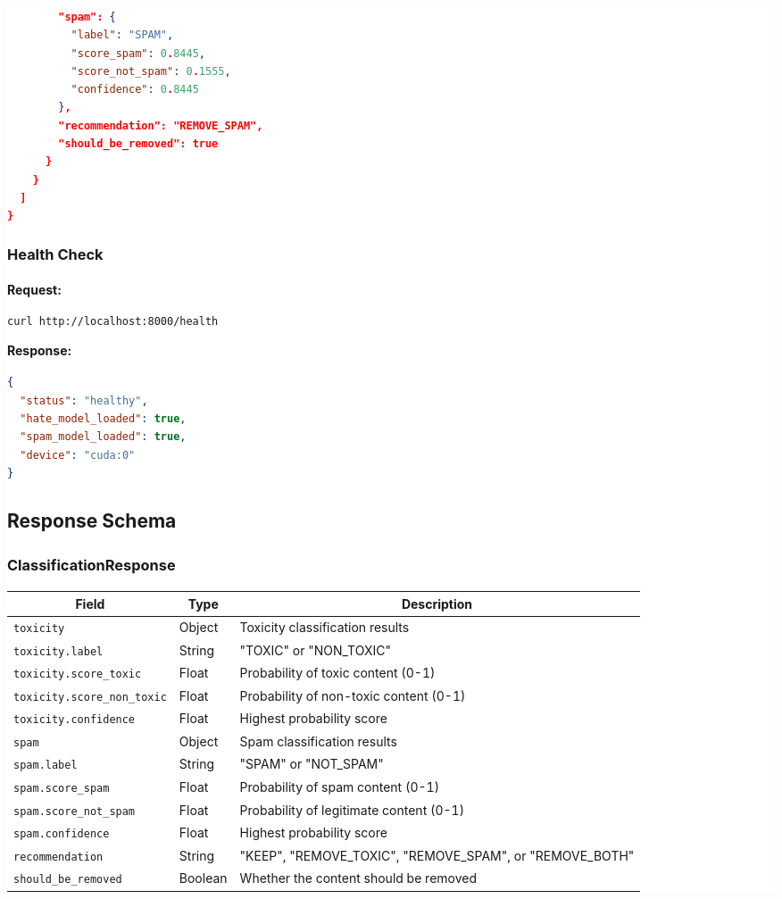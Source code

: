 ```json
        "spam": {
          "label": "SPAM",
          "score_spam": 0.8445,
          "score_not_spam": 0.1555,
          "confidence": 0.8445
        },
        "recommendation": "REMOVE_SPAM",
        "should_be_removed": true
      }
    }
  ]
}
```

### Health Check

**Request:**

```bash
curl http://localhost:8000/health
```

**Response:**

```json
{
  "status": "healthy",
  "hate_model_loaded": true,
  "spam_model_loaded": true,
  "device": "cuda:0"
}
```

## Response Schema

### ClassificationResponse

| Field                      | Type    | Description                                             |
| -------------------------- | ------- | ------------------------------------------------------- |
| `toxicity`                 | Object  | Toxicity classification results                         |
| `toxicity.label`           | String  | "TOXIC" or "NON_TOXIC"                                  |
| `toxicity.score_toxic`     | Float   | Probability of toxic content (0-1)                      |
| `toxicity.score_non_toxic` | Float   | Probability of non-toxic content (0-1)                  |
| `toxicity.confidence`      | Float   | Highest probability score                               |
| `spam`                     | Object  | Spam classification results                             |
| `spam.label`               | String  | "SPAM" or "NOT_SPAM"                                    |
| `spam.score_spam`          | Float   | Probability of spam content (0-1)                       |
| `spam.score_not_spam`      | Float   | Probability of legitimate content (0-1)                 |
| `spam.confidence`          | Float   | Highest probability score                               |
| `recommendation`           | String  | "KEEP", "REMOVE_TOXIC", "REMOVE_SPAM", or "REMOVE_BOTH" |
| `should_be_removed`        | Boolean | Whether the content should be removed                   |
